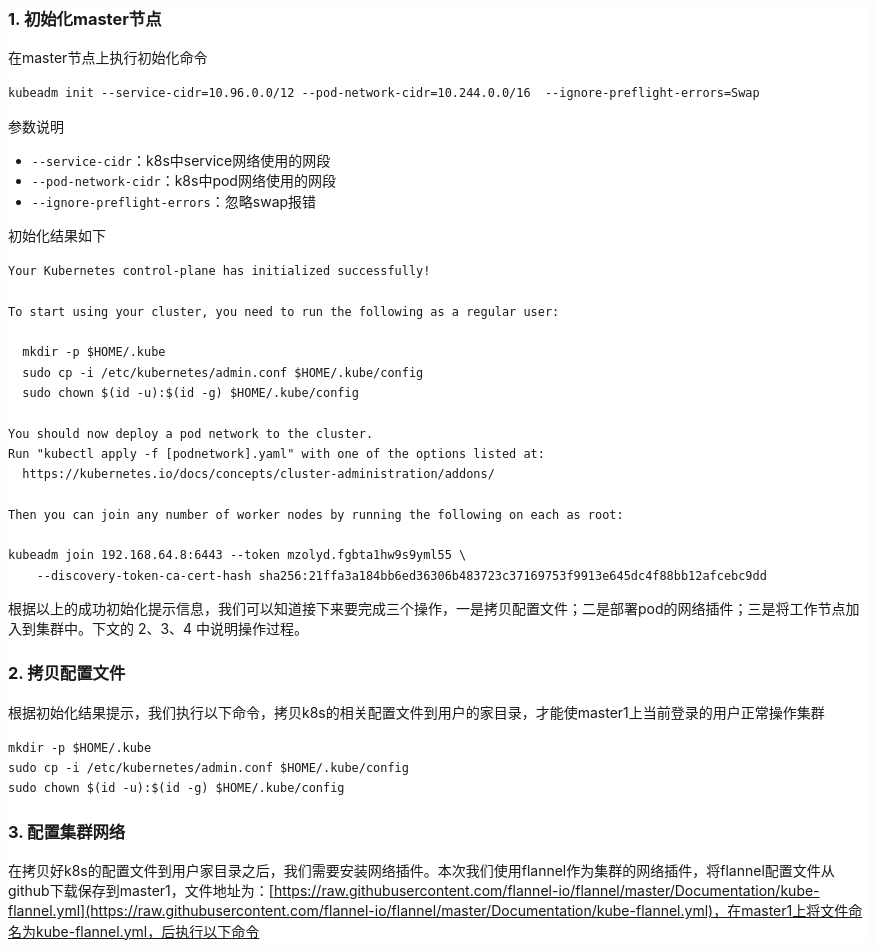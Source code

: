 ### 1. 初始化master节点

在master节点上执行初始化命令

```shell
kubeadm init --service-cidr=10.96.0.0/12 --pod-network-cidr=10.244.0.0/16  --ignore-preflight-errors=Swap
```

参数说明

* ```--service-cidr```：k8s中service网络使用的网段
* ```--pod-network-cidr```：k8s中pod网络使用的网段
* ```--ignore-preflight-errors```：忽略swap报错

初始化结果如下

```shell
Your Kubernetes control-plane has initialized successfully!

To start using your cluster, you need to run the following as a regular user:

  mkdir -p $HOME/.kube
  sudo cp -i /etc/kubernetes/admin.conf $HOME/.kube/config
  sudo chown $(id -u):$(id -g) $HOME/.kube/config

You should now deploy a pod network to the cluster.
Run "kubectl apply -f [podnetwork].yaml" with one of the options listed at:
  https://kubernetes.io/docs/concepts/cluster-administration/addons/

Then you can join any number of worker nodes by running the following on each as root:

kubeadm join 192.168.64.8:6443 --token mzolyd.fgbta1hw9s9yml55 \
    --discovery-token-ca-cert-hash sha256:21ffa3a184bb6ed36306b483723c37169753f9913e645dc4f88bb12afcebc9dd
```


根据以上的成功初始化提示信息，我们可以知道接下来要完成三个操作，一是拷贝配置文件；二是部署pod的网络插件；三是将工作节点加入到集群中。下文的 2、3、4 中说明操作过程。

### 2. 拷贝配置文件

根据初始化结果提示，我们执行以下命令，拷贝k8s的相关配置文件到用户的家目录，才能使master1上当前登录的用户正常操作集群

```shell
mkdir -p $HOME/.kube
sudo cp -i /etc/kubernetes/admin.conf $HOME/.kube/config
sudo chown $(id -u):$(id -g) $HOME/.kube/config
```

### 3. 配置集群网络

在拷贝好k8s的配置文件到用户家目录之后，我们需要安装网络插件。本次我们使用flannel作为集群的网络插件，将flannel配置文件从github下载保存到master1，文件地址为：[https://raw.githubusercontent.com/flannel-io/flannel/master/Documentation/kube-flannel.yml](https://raw.githubusercontent.com/flannel-io/flannel/master/Documentation/kube-flannel.yml)，在master1上将文件命名为kube-flannel.yml，后执行以下命令
